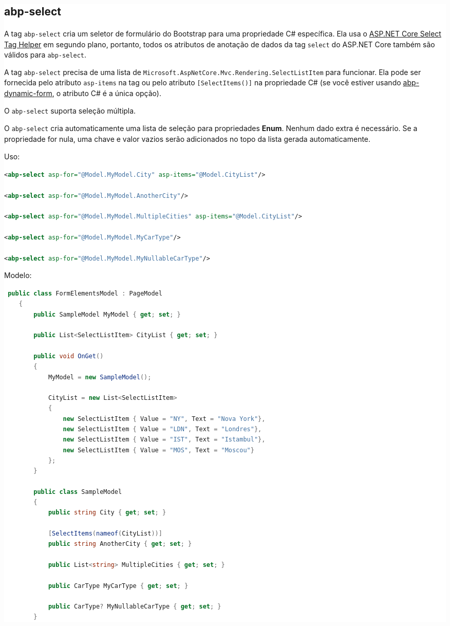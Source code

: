 ## abp-select

A tag `abp-select` cria um seletor de formulário do Bootstrap para uma propriedade C# específica. Ela usa o [ASP.NET Core Select Tag Helper](https://docs.microsoft.com/tr-tr/aspnet/core/mvc/views/working-with-forms?view=aspnetcore-3.1#the-select-tag-helper) em segundo plano, portanto, todos os atributos de anotação de dados da tag `select` do ASP.NET Core também são válidos para `abp-select`.

A tag `abp-select` precisa de uma lista de `Microsoft.AspNetCore.Mvc.Rendering.SelectListItem` para funcionar. Ela pode ser fornecida pelo atributo `asp-items` na tag ou pelo atributo `[SelectItems()]` na propriedade C# (se você estiver usando [abp-dynamic-form](Dynamic-Forms.md), o atributo C# é a única opção).

O `abp-select` suporta seleção múltipla.

O `abp-select` cria automaticamente uma lista de seleção para propriedades **Enum**. Nenhum dado extra é necessário. Se a propriedade for nula, uma chave e valor vazios serão adicionados no topo da lista gerada automaticamente.

Uso:

````xml
<abp-select asp-for="@Model.MyModel.City" asp-items="@Model.CityList"/>

<abp-select asp-for="@Model.MyModel.AnotherCity"/>

<abp-select asp-for="@Model.MyModel.MultipleCities" asp-items="@Model.CityList"/>

<abp-select asp-for="@Model.MyModel.MyCarType"/>

<abp-select asp-for="@Model.MyModel.MyNullableCarType"/>
````

Modelo:

````csharp
 public class FormElementsModel : PageModel
    {
        public SampleModel MyModel { get; set; }
                    
        public List<SelectListItem> CityList { get; set; }

        public void OnGet()
        {
            MyModel = new SampleModel();
            
            CityList = new List<SelectListItem>
            {
                new SelectListItem { Value = "NY", Text = "Nova York"},
                new SelectListItem { Value = "LDN", Text = "Londres"},
                new SelectListItem { Value = "IST", Text = "Istambul"},
                new SelectListItem { Value = "MOS", Text = "Moscou"}
            };
        }

        public class SampleModel
        {
            public string City { get; set; }
            
            [SelectItems(nameof(CityList))]
            public string AnotherCity { get; set; }

            public List<string> MultipleCities { get; set; }
            
            public CarType MyCarType { get; set; }

            public CarType? MyNullableCarType { get; set; }
        }
````